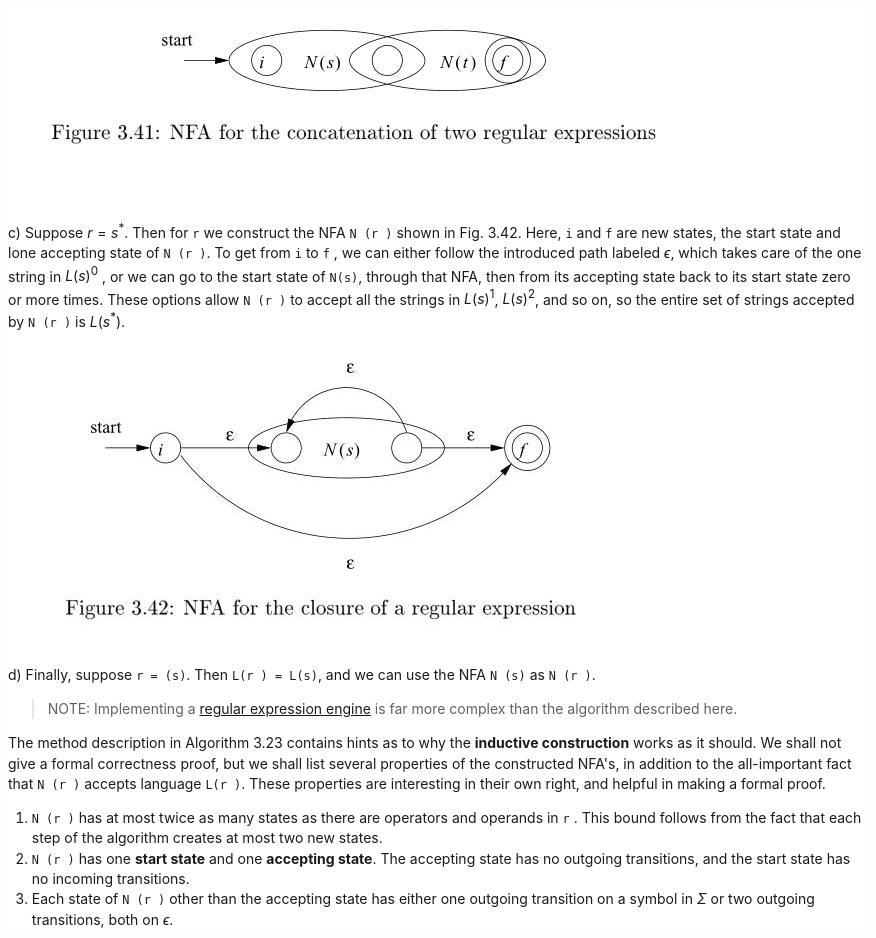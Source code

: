 ![](./Figure3.41NFA-for-the-concatenation-of-two-regular-expressions.jpg)

c) Suppose $r = s^*$. Then for `r` we construct the NFA `N (r )` shown in Fig. 3.42. Here, `i` and `f` are new states, the start state and lone accepting state of `N (r )`. To get from `i` to `f` , we can either follow the introduced path labeled $\epsilon$, which takes care of the one string in $L(s)^0$ , or we can go to the start state of `N(s)`, through that NFA, then from its accepting state back to its start state zero or more times. These options allow `N (r )` to accept all the strings in $L(s)^1$, $L(s)^2$, and so on, so the entire set of strings accepted by `N (r )` is $L(s^*)$.

![](./Figure3.42NFA-for-the-closure-of-a-regular-expression.jpg)

d) Finally, suppose `r = (s)`. Then `L(r ) = L(s)`, and we can use the NFA `N (s)` as `N (r )`.

> NOTE: Implementing a [regular expression engine](https://en.wikipedia.org/wiki/Comparison_of_regular_expression_engines) is far more complex than the algorithm described here.

The method description in Algorithm 3.23 contains hints as to why the **inductive construction** works as it should. We shall not give a formal correctness proof, but we shall list several properties of the constructed NFA's, in addition to the all-important fact that `N (r )` accepts language `L(r )`. These properties are interesting in their own right, and helpful in making a formal proof.

1. `N (r )` has at most twice as many states as there are operators and operands in `r` . This bound follows from the fact that each step of the algorithm creates at most two new states.
2. `N (r )` has one **start state** and one **accepting state**. The accepting state has no outgoing transitions, and the start state has no incoming transitions.
3. Each state of `N (r )` other than the accepting state has either one outgoing transition on a symbol in $\Sigma$ or two outgoing transitions, both on $\epsilon$.
